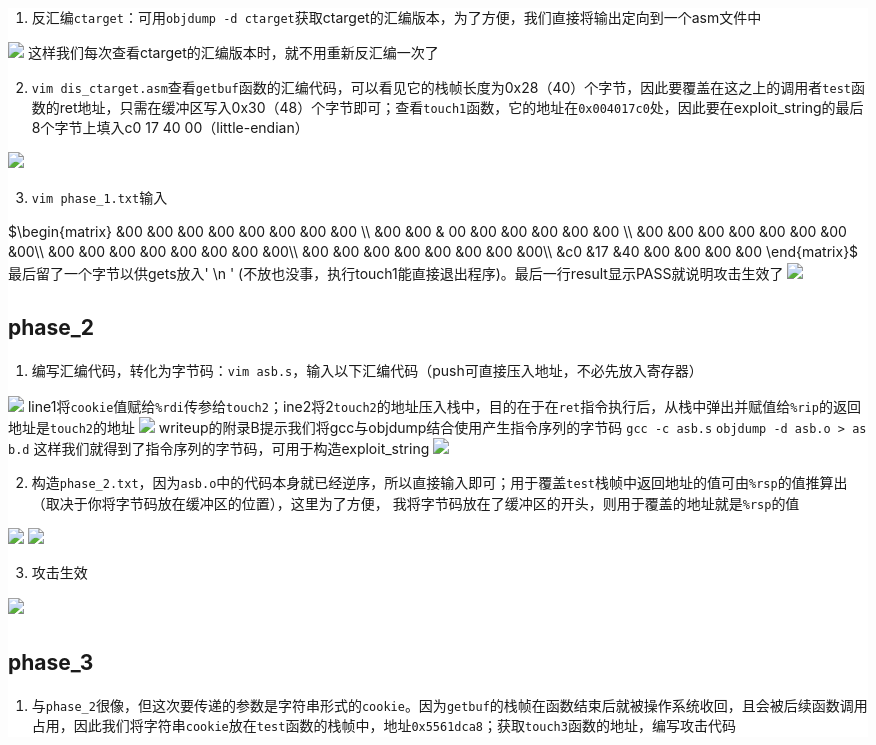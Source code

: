 1. 反汇编`ctarget`：可用`objdump -d ctarget`获取ctarget的汇编版本，为了方便，我们直接将输出定向到一个asm文件中

![](attachment/5e39b3abb1bc5e7f4330d928004e1682.png)
这样我们每次查看ctarget的汇编版本时，就不用重新反汇编一次了

2. `vim dis_ctarget.asm`查看`getbuf`函数的汇编代码，可以看见它的栈帧长度为0x28（40）个字节，因此要覆盖在这之上的调用者`test`函数的ret地址，只需在缓冲区写入0x30（48）个字节即可；查看`touch1`函数，它的地址在`0x004017c0`处，因此要在exploit_string的最后8个字节上填入c0 17 40 00（little-endian）

![](attachment/77ee6da89546a4114df2d33fbf821a72.png)

3. `vim phase_1.txt`输入

 $\begin{matrix}
  &00  &00  &00  &00  &00  &00  &00 &00 \\
  &00 &00  & 00 &00  &00  &00  &00 &00 \\
  &00  &00  &00  &00 &00  &00  &00  &00\\
  &00  &00  &00  &00  &00  &00  &00  &00\\
  &00  &00  &00  &00  &00  &00  &00  &00\\
  &c0 &17  &40  &00  &00  &00  &00
\end{matrix}$
最后留了一个字节以供gets放入' \n ' (不放也没事，执行touch1能直接退出程序)。最后一行result显示PASS就说明攻击生效了
![](attachment/77ee6da89546a4114df2d33fbf821a72.png)
## phase_2

1. 编写汇编代码，转化为字节码：`vim asb.s`，输入以下汇编代码（push可直接压入地址，不必先放入寄存器）

![](attachment/97bcb18bfbfeb7e9317be7ad13681c7d.png)
line1将`cookie`值赋给`%rdi`传参给`touch2`；ine2将2`touch2`的地址压入栈中，目的在于在`ret`指令执行后，从栈中弹出并赋值给`%rip`的返回地址是`touch2`的地址
![](attachment/aeea8b6bce1c1c133dbdb9f1a3d99fc5.png)
writeup的附录B提示我们将gcc与objdump结合使用产生指令序列的字节码
`gcc -c asb.s`
`objdump -d asb.o > asb.d`
这样我们就得到了指令序列的字节码，可用于构造exploit_string
![](attachment/545f6b671736fb44dfde1345b0c75cff.png)

2. 构造`phase_2.txt`，因为`asb.o`中的代码本身就已经逆序，所以直接输入即可；用于覆盖`test`栈帧中返回地址的值可由`%rsp`的值推算出（取决于你将字节码放在缓冲区的位置），这里为了方便， 我将字节码放在了缓冲区的开头，则用于覆盖的地址就是`%rsp`的值

![](attachment/7ff73ffc1bf9e9611f1cd79ae7de1f2c.png)
![](attachment/6a17fd900e3467ceb030942fd0334f13.png)

3. 攻击生效

![](attachment/0cf71efb20d9854b0a1e6e1cfb8a3252.png)
## phase_3

1. 与`phase_2`很像，但这次要传递的参数是字符串形式的`cookie`。因为`getbuf`的栈帧在函数结束后就被操作系统收回，且会被后续函数调用占用，因此我们将字符串`cookie`放在`test`函数的栈帧中，地址`0x5561dca8`；获取`touch3`函数的地址，编写攻击代码
